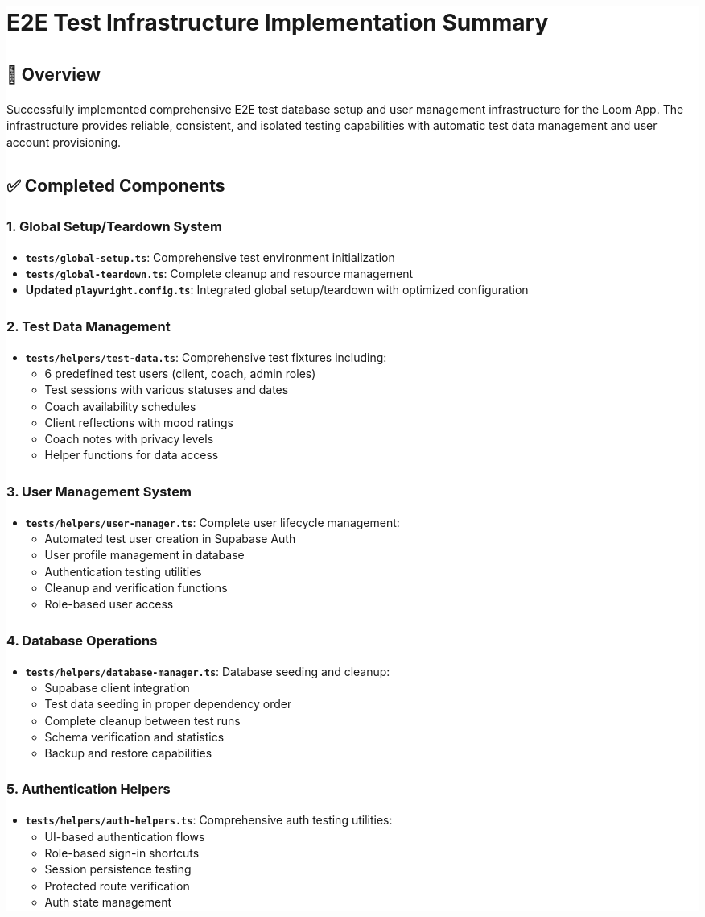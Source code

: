 # E2E Test Infrastructure Implementation Summary

## 🎯 Overview

Successfully implemented comprehensive E2E test database setup and user management infrastructure for the Loom App. The infrastructure provides reliable, consistent, and isolated testing capabilities with automatic test data management and user account provisioning.

## ✅ Completed Components

### 1. Global Setup/Teardown System
- **`tests/global-setup.ts`**: Comprehensive test environment initialization
- **`tests/global-teardown.ts`**: Complete cleanup and resource management
- **Updated `playwright.config.ts`**: Integrated global setup/teardown with optimized configuration

### 2. Test Data Management
- **`tests/helpers/test-data.ts`**: Comprehensive test fixtures including:
  - 6 predefined test users (client, coach, admin roles)
  - Test sessions with various statuses and dates
  - Coach availability schedules
  - Client reflections with mood ratings
  - Coach notes with privacy levels
  - Helper functions for data access

### 3. User Management System
- **`tests/helpers/user-manager.ts`**: Complete user lifecycle management:
  - Automated test user creation in Supabase Auth
  - User profile management in database
  - Authentication testing utilities
  - Cleanup and verification functions
  - Role-based user access

### 4. Database Operations
- **`tests/helpers/database-manager.ts`**: Database seeding and cleanup:
  - Supabase client integration
  - Test data seeding in proper dependency order
  - Complete cleanup between test runs
  - Schema verification and statistics
  - Backup and restore capabilities

### 5. Authentication Helpers
- **`tests/helpers/auth-helpers.ts`**: Comprehensive auth testing utilities:
  - UI-based authentication flows
  - Role-based sign-in shortcuts
  - Session persistence testing
  - Protected route verification
  - Auth state management
